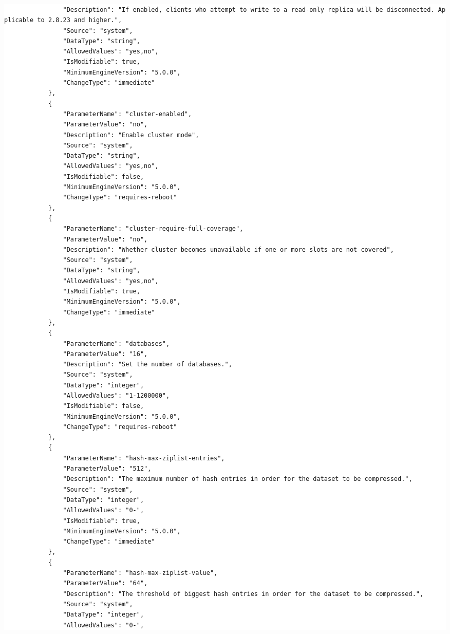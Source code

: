 ```
                "Description": "If enabled, clients who attempt to write to a read-only replica will be disconnected. Applicable to 2.8.23 and higher.",
                "Source": "system",
                "DataType": "string",
                "AllowedValues": "yes,no",
                "IsModifiable": true,
                "MinimumEngineVersion": "5.0.0",
                "ChangeType": "immediate"
            },
            {
                "ParameterName": "cluster-enabled",
                "ParameterValue": "no",
                "Description": "Enable cluster mode",
                "Source": "system",
                "DataType": "string",
                "AllowedValues": "yes,no",
                "IsModifiable": false,
                "MinimumEngineVersion": "5.0.0",
                "ChangeType": "requires-reboot"
            },
            {
                "ParameterName": "cluster-require-full-coverage",
                "ParameterValue": "no",
                "Description": "Whether cluster becomes unavailable if one or more slots are not covered",
                "Source": "system",
                "DataType": "string",
                "AllowedValues": "yes,no",
                "IsModifiable": true,
                "MinimumEngineVersion": "5.0.0",
                "ChangeType": "immediate"
            },
            {
                "ParameterName": "databases",
                "ParameterValue": "16",
                "Description": "Set the number of databases.",
                "Source": "system",
                "DataType": "integer",
                "AllowedValues": "1-1200000",
                "IsModifiable": false,
                "MinimumEngineVersion": "5.0.0",
                "ChangeType": "requires-reboot"
            },
            {
                "ParameterName": "hash-max-ziplist-entries",
                "ParameterValue": "512",
                "Description": "The maximum number of hash entries in order for the dataset to be compressed.",
                "Source": "system",
                "DataType": "integer",
                "AllowedValues": "0-",
                "IsModifiable": true,
                "MinimumEngineVersion": "5.0.0",
                "ChangeType": "immediate"
            },
            {
                "ParameterName": "hash-max-ziplist-value",
                "ParameterValue": "64",
                "Description": "The threshold of biggest hash entries in order for the dataset to be compressed.",
                "Source": "system",
                "DataType": "integer",
                "AllowedValues": "0-",
```